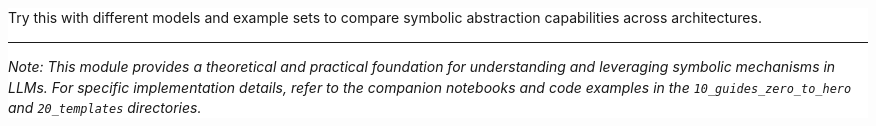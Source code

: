 Try this with different models and example sets to compare symbolic abstraction capabilities across architectures.

---

*Note: This module provides a theoretical and practical foundation for understanding and leveraging symbolic mechanisms in LLMs. For specific implementation details, refer to the companion notebooks and code examples in the `10_guides_zero_to_hero` and `20_templates` directories.*
